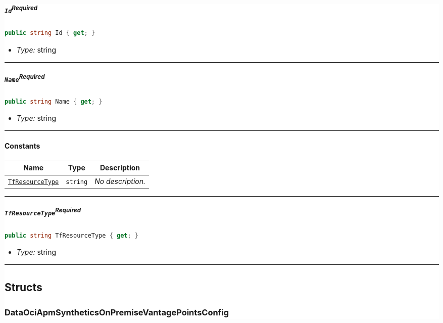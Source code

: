 ##### `Id`<sup>Required</sup> <a name="Id" id="rhizo-co-terraform-provider-oci.dataOciApmSyntheticsOnPremiseVantagePoints.DataOciApmSyntheticsOnPremiseVantagePoints.property.id"></a>

```csharp
public string Id { get; }
```

- *Type:* string

---

##### `Name`<sup>Required</sup> <a name="Name" id="rhizo-co-terraform-provider-oci.dataOciApmSyntheticsOnPremiseVantagePoints.DataOciApmSyntheticsOnPremiseVantagePoints.property.name"></a>

```csharp
public string Name { get; }
```

- *Type:* string

---

#### Constants <a name="Constants" id="Constants"></a>

| **Name** | **Type** | **Description** |
| --- | --- | --- |
| <code><a href="#rhizo-co-terraform-provider-oci.dataOciApmSyntheticsOnPremiseVantagePoints.DataOciApmSyntheticsOnPremiseVantagePoints.property.tfResourceType">TfResourceType</a></code> | <code>string</code> | *No description.* |

---

##### `TfResourceType`<sup>Required</sup> <a name="TfResourceType" id="rhizo-co-terraform-provider-oci.dataOciApmSyntheticsOnPremiseVantagePoints.DataOciApmSyntheticsOnPremiseVantagePoints.property.tfResourceType"></a>

```csharp
public string TfResourceType { get; }
```

- *Type:* string

---

## Structs <a name="Structs" id="Structs"></a>

### DataOciApmSyntheticsOnPremiseVantagePointsConfig <a name="DataOciApmSyntheticsOnPremiseVantagePointsConfig" id="rhizo-co-terraform-provider-oci.dataOciApmSyntheticsOnPremiseVantagePoints.DataOciApmSyntheticsOnPremiseVantagePointsConfig"></a>
